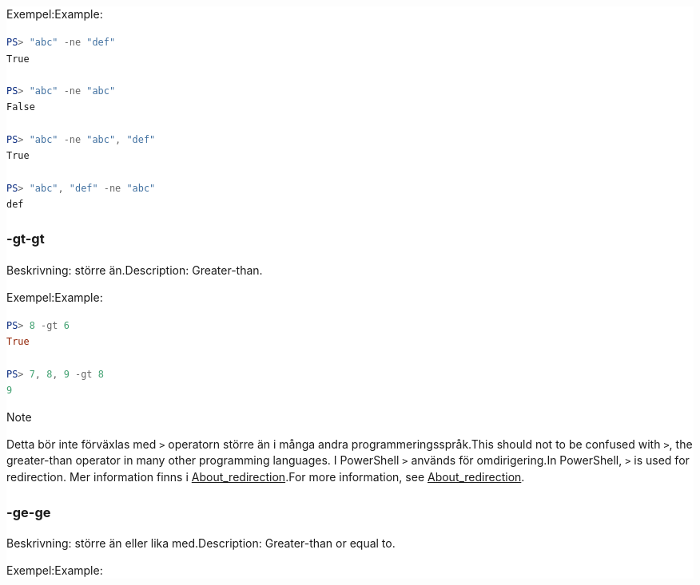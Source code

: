 <span data-ttu-id="c6c7d-187">Exempel:</span><span class="sxs-lookup"><span data-stu-id="c6c7d-187">Example:</span></span>

```powershell
PS> "abc" -ne "def"
True

PS> "abc" -ne "abc"
False

PS> "abc" -ne "abc", "def"
True

PS> "abc", "def" -ne "abc"
def
```

### <a name="-gt"></a><span data-ttu-id="c6c7d-188">-gt</span><span class="sxs-lookup"><span data-stu-id="c6c7d-188">-gt</span></span>

<span data-ttu-id="c6c7d-189">Beskrivning: större än.</span><span class="sxs-lookup"><span data-stu-id="c6c7d-189">Description: Greater-than.</span></span>

<span data-ttu-id="c6c7d-190">Exempel:</span><span class="sxs-lookup"><span data-stu-id="c6c7d-190">Example:</span></span>

```powershell
PS> 8 -gt 6
True

PS> 7, 8, 9 -gt 8
9
```

> [!NOTE]
> <span data-ttu-id="c6c7d-191">Detta bör inte förväxlas med `>` operatorn större än i många andra programmeringsspråk.</span><span class="sxs-lookup"><span data-stu-id="c6c7d-191">This should not to be confused with `>`, the greater-than operator in many other programming languages.</span></span> <span data-ttu-id="c6c7d-192">I PowerShell `>` används för omdirigering.</span><span class="sxs-lookup"><span data-stu-id="c6c7d-192">In PowerShell, `>` is used for redirection.</span></span> <span data-ttu-id="c6c7d-193">Mer information finns i [About_redirection](about_Redirection.md#potential-confusion-with-comparison-operators).</span><span class="sxs-lookup"><span data-stu-id="c6c7d-193">For more information, see [About_redirection](about_Redirection.md#potential-confusion-with-comparison-operators).</span></span>

### <a name="-ge"></a><span data-ttu-id="c6c7d-194">-ge</span><span class="sxs-lookup"><span data-stu-id="c6c7d-194">-ge</span></span>

<span data-ttu-id="c6c7d-195">Beskrivning: större än eller lika med.</span><span class="sxs-lookup"><span data-stu-id="c6c7d-195">Description: Greater-than or equal to.</span></span>

<span data-ttu-id="c6c7d-196">Exempel:</span><span class="sxs-lookup"><span data-stu-id="c6c7d-196">Example:</span></span>
